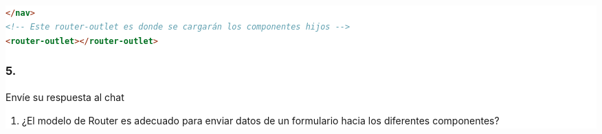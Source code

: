 ```html
</nav>
<!-- Este router-outlet es donde se cargarán los componentes hijos -->
<router-outlet></router-outlet>
```

### 5. 

Envíe su respuesta al chat 
1. ¿El modelo de Router es adecuado para enviar datos de un formulario hacia los diferentes componentes?




